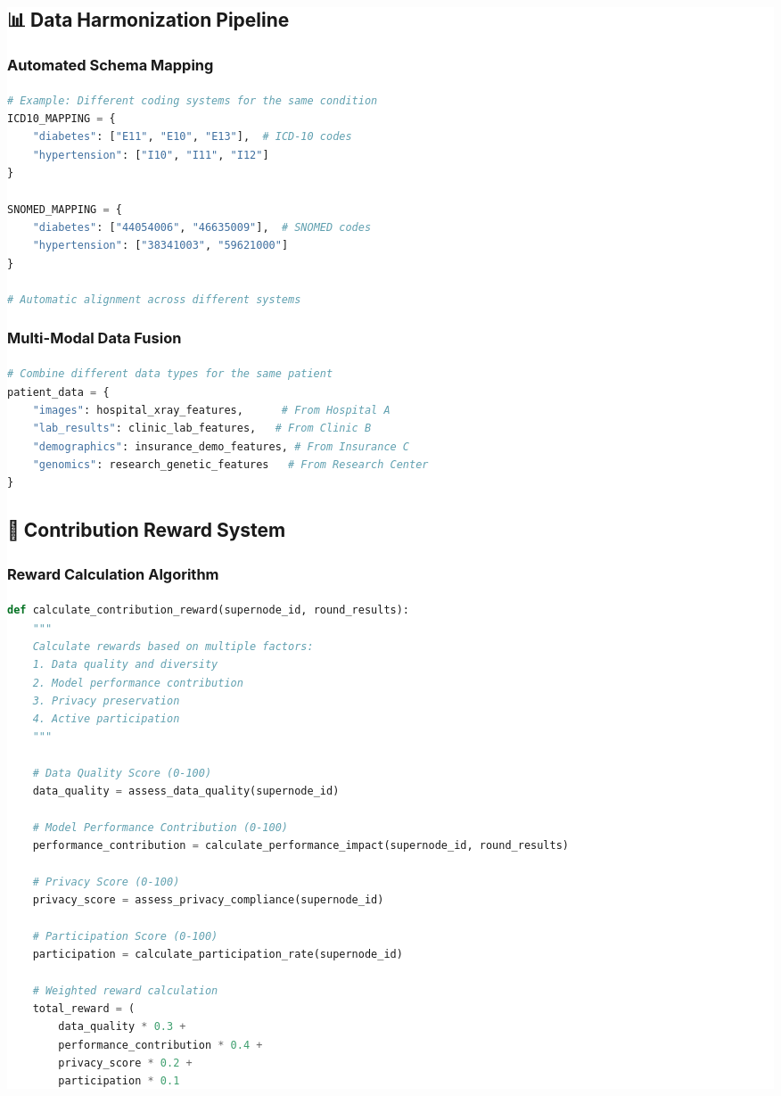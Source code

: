 ## 📊 Data Harmonization Pipeline

### Automated Schema Mapping

```python
# Example: Different coding systems for the same condition
ICD10_MAPPING = {
    "diabetes": ["E11", "E10", "E13"],  # ICD-10 codes
    "hypertension": ["I10", "I11", "I12"]
}

SNOMED_MAPPING = {
    "diabetes": ["44054006", "46635009"],  # SNOMED codes
    "hypertension": ["38341003", "59621000"]
}

# Automatic alignment across different systems
```

### Multi-Modal Data Fusion

```python
# Combine different data types for the same patient
patient_data = {
    "images": hospital_xray_features,      # From Hospital A
    "lab_results": clinic_lab_features,   # From Clinic B
    "demographics": insurance_demo_features, # From Insurance C
    "genomics": research_genetic_features   # From Research Center
}
```

## 🎁 Contribution Reward System

### Reward Calculation Algorithm

```python
def calculate_contribution_reward(supernode_id, round_results):
    """
    Calculate rewards based on multiple factors:
    1. Data quality and diversity
    2. Model performance contribution
    3. Privacy preservation
    4. Active participation
    """

    # Data Quality Score (0-100)
    data_quality = assess_data_quality(supernode_id)

    # Model Performance Contribution (0-100)
    performance_contribution = calculate_performance_impact(supernode_id, round_results)

    # Privacy Score (0-100)
    privacy_score = assess_privacy_compliance(supernode_id)

    # Participation Score (0-100)
    participation = calculate_participation_rate(supernode_id)

    # Weighted reward calculation
    total_reward = (
        data_quality * 0.3 +
        performance_contribution * 0.4 +
        privacy_score * 0.2 +
        participation * 0.1
```